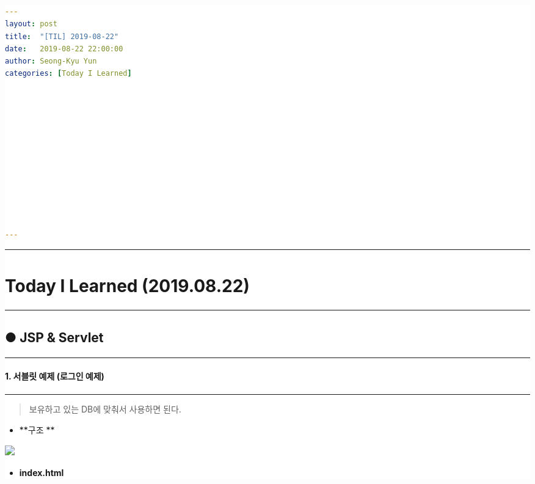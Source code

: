 ```yaml
---
layout: post
title:  "[TIL] 2019-08-22"
date:   2019-08-22 22:00:00
author: Seong-Kyu Yun
categories: [Today I Learned]












---
```


------

# Today I Learned (2019.08.22)







------

## ● JSP & Servlet





------

#### 1.  서블릿 예제 (로그인 예제)

------

> 보유하고 있는 DB에 맞춰서 사용하면 된다.



- **구조 **

![](C:\git\reviday.github.io\_posts\images\2019\구조4.PNG)





- **index.html**
